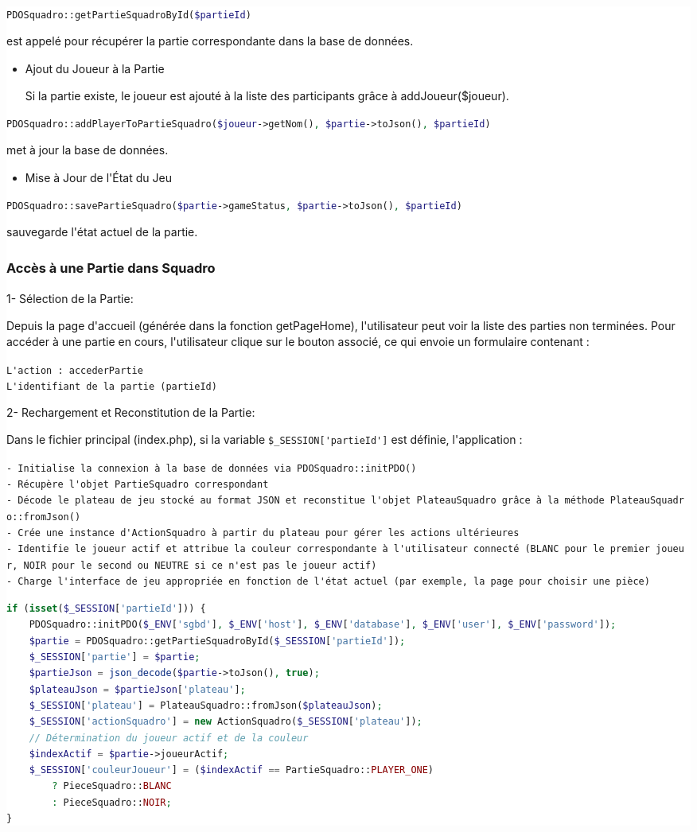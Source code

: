 ```php 
PDOSquadro::getPartieSquadroById($partieId) 
```
est appelé pour récupérer la partie correspondante dans la base de données.

- Ajout du Joueur à la Partie

    Si la partie existe, le joueur est ajouté à la liste des participants grâce à addJoueur($joueur).

```php 
PDOSquadro::addPlayerToPartieSquadro($joueur->getNom(), $partie->toJson(), $partieId)
```
met à jour la base de données.

- Mise à Jour de l'État du Jeu
```php 
PDOSquadro::savePartieSquadro($partie->gameStatus, $partie->toJson(), $partieId) 
```
sauvegarde l'état actuel de la partie.

### Accès à une Partie dans Squadro

1- Sélection de la Partie:

Depuis la page d'accueil (générée dans la fonction getPageHome), l'utilisateur peut voir la liste des parties non terminées. Pour accéder à une partie en cours, l'utilisateur clique sur le bouton associé, ce qui envoie un formulaire contenant :

    L'action : accederPartie
    L'identifiant de la partie (partieId)

2- Rechargement et Reconstitution de la Partie:

Dans le fichier principal (index.php), si la variable `$_SESSION['partieId']` est définie, l'application :

    - Initialise la connexion à la base de données via PDOSquadro::initPDO()
    - Récupère l'objet PartieSquadro correspondant
    - Décode le plateau de jeu stocké au format JSON et reconstitue l'objet PlateauSquadro grâce à la méthode PlateauSquadro::fromJson()
    - Crée une instance d'ActionSquadro à partir du plateau pour gérer les actions ultérieures
    - Identifie le joueur actif et attribue la couleur correspondante à l'utilisateur connecté (BLANC pour le premier joueur, NOIR pour le second ou NEUTRE si ce n'est pas le joueur actif)
    - Charge l'interface de jeu appropriée en fonction de l'état actuel (par exemple, la page pour choisir une pièce)
```php
if (isset($_SESSION['partieId'])) {
    PDOSquadro::initPDO($_ENV['sgbd'], $_ENV['host'], $_ENV['database'], $_ENV['user'], $_ENV['password']);
    $partie = PDOSquadro::getPartieSquadroById($_SESSION['partieId']);
    $_SESSION['partie'] = $partie;
    $partieJson = json_decode($partie->toJson(), true);
    $plateauJson = $partieJson['plateau'];
    $_SESSION['plateau'] = PlateauSquadro::fromJson($plateauJson);
    $_SESSION['actionSquadro'] = new ActionSquadro($_SESSION['plateau']);
    // Détermination du joueur actif et de la couleur
    $indexActif = $partie->joueurActif;
    $_SESSION['couleurJoueur'] = ($indexActif == PartieSquadro::PLAYER_ONE)
        ? PieceSquadro::BLANC
        : PieceSquadro::NOIR;
}
```
